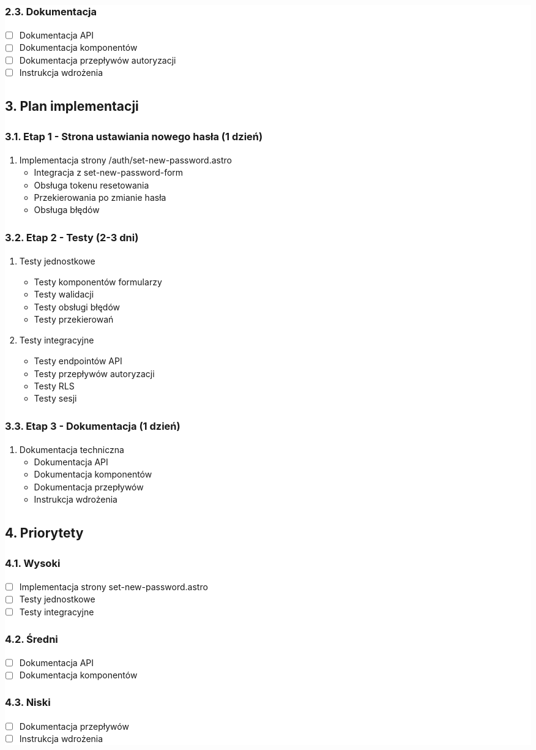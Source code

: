 ### 2.3. Dokumentacja
- [ ] Dokumentacja API
- [ ] Dokumentacja komponentów
- [ ] Dokumentacja przepływów autoryzacji
- [ ] Instrukcja wdrożenia

## 3. Plan implementacji

### 3.1. Etap 1 - Strona ustawiania nowego hasła (1 dzień)
1. Implementacja strony /auth/set-new-password.astro
   - Integracja z set-new-password-form
   - Obsługa tokenu resetowania
   - Przekierowania po zmianie hasła
   - Obsługa błędów

### 3.2. Etap 2 - Testy (2-3 dni)
1. Testy jednostkowe
   - Testy komponentów formularzy
   - Testy walidacji
   - Testy obsługi błędów
   - Testy przekierowań

2. Testy integracyjne
   - Testy endpointów API
   - Testy przepływów autoryzacji
   - Testy RLS
   - Testy sesji

### 3.3. Etap 3 - Dokumentacja (1 dzień)
1. Dokumentacja techniczna
   - Dokumentacja API
   - Dokumentacja komponentów
   - Dokumentacja przepływów
   - Instrukcja wdrożenia

## 4. Priorytety

### 4.1. Wysoki
- [ ] Implementacja strony set-new-password.astro
- [ ] Testy jednostkowe
- [ ] Testy integracyjne

### 4.2. Średni
- [ ] Dokumentacja API
- [ ] Dokumentacja komponentów

### 4.3. Niski
- [ ] Dokumentacja przepływów
- [ ] Instrukcja wdrożenia
